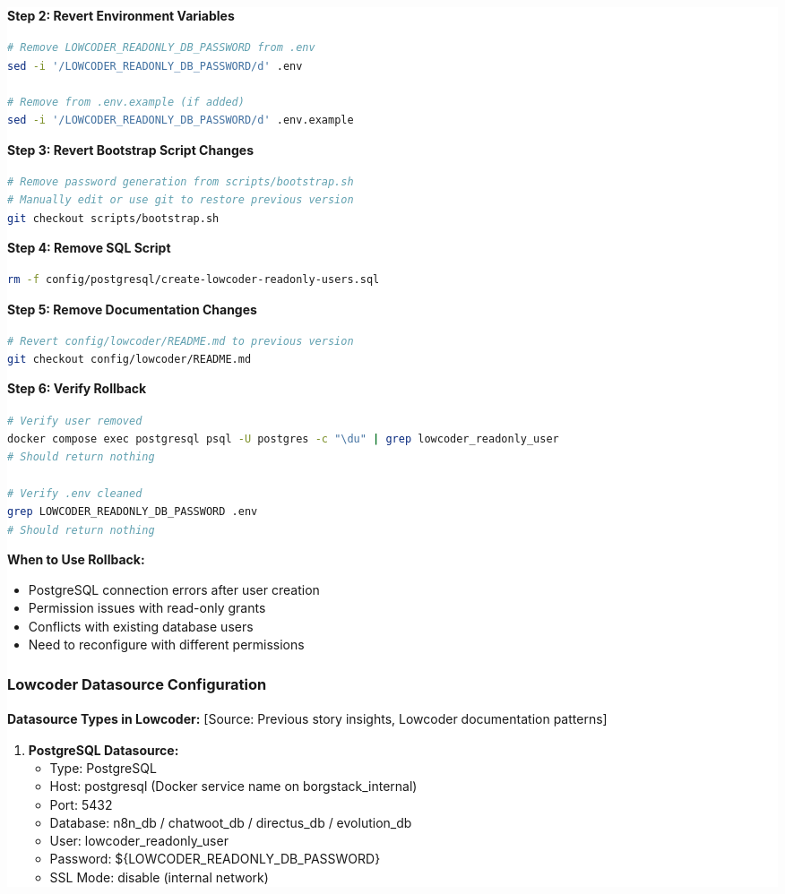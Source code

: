 **Step 2: Revert Environment Variables**
```bash
# Remove LOWCODER_READONLY_DB_PASSWORD from .env
sed -i '/LOWCODER_READONLY_DB_PASSWORD/d' .env

# Remove from .env.example (if added)
sed -i '/LOWCODER_READONLY_DB_PASSWORD/d' .env.example
```

**Step 3: Revert Bootstrap Script Changes**
```bash
# Remove password generation from scripts/bootstrap.sh
# Manually edit or use git to restore previous version
git checkout scripts/bootstrap.sh
```

**Step 4: Remove SQL Script**
```bash
rm -f config/postgresql/create-lowcoder-readonly-users.sql
```

**Step 5: Remove Documentation Changes**
```bash
# Revert config/lowcoder/README.md to previous version
git checkout config/lowcoder/README.md
```

**Step 6: Verify Rollback**
```bash
# Verify user removed
docker compose exec postgresql psql -U postgres -c "\du" | grep lowcoder_readonly_user
# Should return nothing

# Verify .env cleaned
grep LOWCODER_READONLY_DB_PASSWORD .env
# Should return nothing
```

**When to Use Rollback:**
- PostgreSQL connection errors after user creation
- Permission issues with read-only grants
- Conflicts with existing database users
- Need to reconfigure with different permissions

### Lowcoder Datasource Configuration

**Datasource Types in Lowcoder:** [Source: Previous story insights, Lowcoder documentation patterns]

1. **PostgreSQL Datasource:**
   - Type: PostgreSQL
   - Host: postgresql (Docker service name on borgstack_internal)
   - Port: 5432
   - Database: n8n_db / chatwoot_db / directus_db / evolution_db
   - User: lowcoder_readonly_user
   - Password: ${LOWCODER_READONLY_DB_PASSWORD}
   - SSL Mode: disable (internal network)
